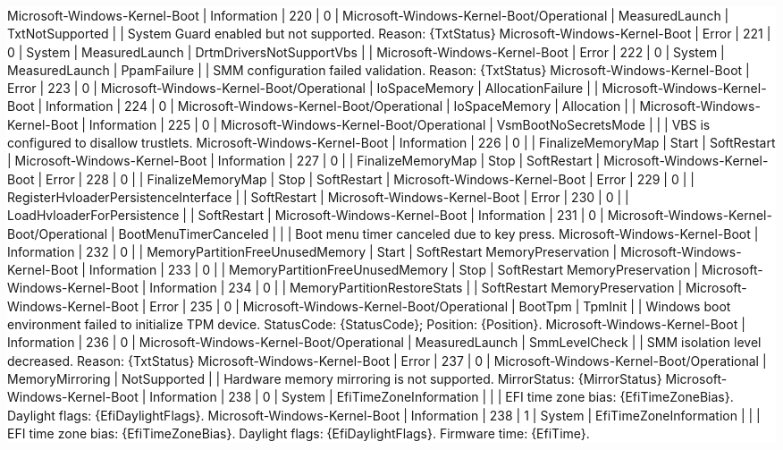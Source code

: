 Microsoft-Windows-Kernel-Boot  |  Information  |  220       |  0        |  Microsoft-Windows-Kernel-Boot/Operational  |  MeasuredLaunch                        |  TxtNotSupported             |                                  |  System Guard enabled but not supported. Reason: {TxtStatus}
Microsoft-Windows-Kernel-Boot  |  Error        |  221       |  0        |  System                                     |  MeasuredLaunch                        |  DrtmDriversNotSupportVbs    |                                  |
Microsoft-Windows-Kernel-Boot  |  Error        |  222       |  0        |  System                                     |  MeasuredLaunch                        |  PpamFailure                 |                                  |  SMM configuration failed validation. Reason: {TxtStatus}
Microsoft-Windows-Kernel-Boot  |  Error        |  223       |  0        |  Microsoft-Windows-Kernel-Boot/Operational  |  IoSpaceMemory                         |  AllocationFailure           |                                  |
Microsoft-Windows-Kernel-Boot  |  Information  |  224       |  0        |  Microsoft-Windows-Kernel-Boot/Operational  |  IoSpaceMemory                         |  Allocation                  |                                  |
Microsoft-Windows-Kernel-Boot  |  Information  |  225       |  0        |  Microsoft-Windows-Kernel-Boot/Operational  |  VsmBootNoSecretsMode                  |                              |                                  |  VBS is configured to disallow trustlets.
Microsoft-Windows-Kernel-Boot  |  Information  |  226       |  0        |                                             |  FinalizeMemoryMap                     |  Start                       |  SoftRestart                     |
Microsoft-Windows-Kernel-Boot  |  Information  |  227       |  0        |                                             |  FinalizeMemoryMap                     |  Stop                        |  SoftRestart                     |
Microsoft-Windows-Kernel-Boot  |  Error        |  228       |  0        |                                             |  FinalizeMemoryMap                     |  Stop                        |  SoftRestart                     |
Microsoft-Windows-Kernel-Boot  |  Error        |  229       |  0        |                                             |  RegisterHvloaderPersistenceInterface  |                              |  SoftRestart                     |
Microsoft-Windows-Kernel-Boot  |  Error        |  230       |  0        |                                             |  LoadHvloaderForPersistence            |                              |  SoftRestart                     |
Microsoft-Windows-Kernel-Boot  |  Information  |  231       |  0        |  Microsoft-Windows-Kernel-Boot/Operational  |  BootMenuTimerCanceled                 |                              |                                  |  Boot menu timer canceled due to key press.
Microsoft-Windows-Kernel-Boot  |  Information  |  232       |  0        |                                             |  MemoryPartitionFreeUnusedMemory       |  Start                       |  SoftRestart MemoryPreservation  |
Microsoft-Windows-Kernel-Boot  |  Information  |  233       |  0        |                                             |  MemoryPartitionFreeUnusedMemory       |  Stop                        |  SoftRestart MemoryPreservation  |
Microsoft-Windows-Kernel-Boot  |  Information  |  234       |  0        |                                             |  MemoryPartitionRestoreStats           |                              |  SoftRestart MemoryPreservation  |
Microsoft-Windows-Kernel-Boot  |  Error        |  235       |  0        |  Microsoft-Windows-Kernel-Boot/Operational  |  BootTpm                               |  TpmInit                     |                                  |  Windows boot environment failed to initialize TPM device. StatusCode: {StatusCode}; Position: {Position}.
Microsoft-Windows-Kernel-Boot  |  Information  |  236       |  0        |  Microsoft-Windows-Kernel-Boot/Operational  |  MeasuredLaunch                        |  SmmLevelCheck               |                                  |  SMM isolation level decreased. Reason: {TxtStatus}
Microsoft-Windows-Kernel-Boot  |  Error        |  237       |  0        |  Microsoft-Windows-Kernel-Boot/Operational  |  MemoryMirroring                       |  NotSupported                |                                  |  Hardware memory mirroring is not supported. MirrorStatus: {MirrorStatus}
Microsoft-Windows-Kernel-Boot  |  Information  |  238       |  0        |  System                                     |  EfiTimeZoneInformation                |                              |                                  |  EFI time zone bias: {EfiTimeZoneBias}. Daylight flags: {EfiDaylightFlags}.
Microsoft-Windows-Kernel-Boot  |  Information  |  238       |  1        |  System                                     |  EfiTimeZoneInformation                |                              |                                  |  EFI time zone bias: {EfiTimeZoneBias}. Daylight flags: {EfiDaylightFlags}. Firmware time: {EfiTime}.